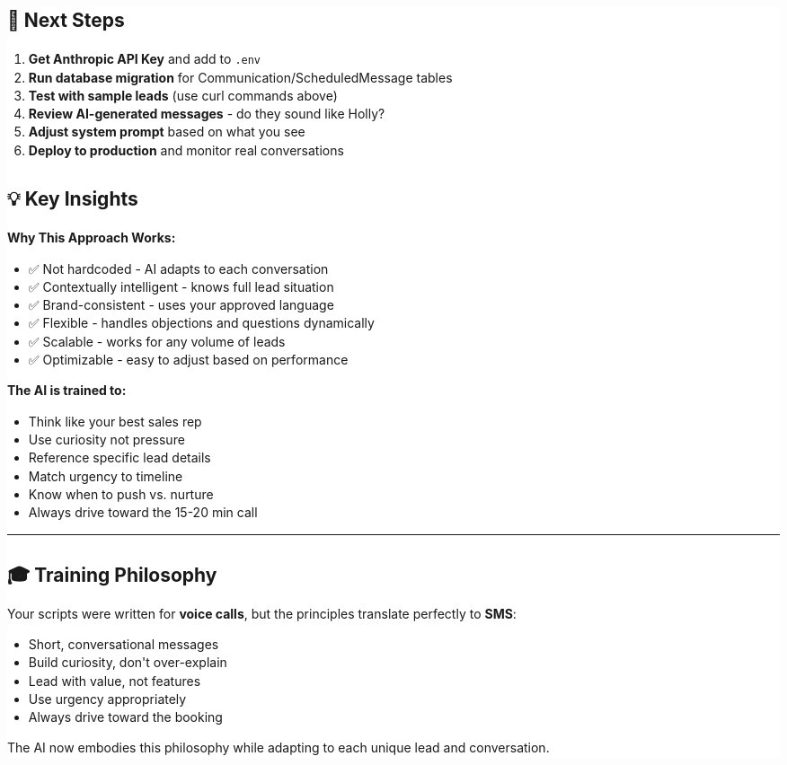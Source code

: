## 🚀 Next Steps

1. **Get Anthropic API Key** and add to `.env`
2. **Run database migration** for Communication/ScheduledMessage tables
3. **Test with sample leads** (use curl commands above)
4. **Review AI-generated messages** - do they sound like Holly?
5. **Adjust system prompt** based on what you see
6. **Deploy to production** and monitor real conversations

## 💡 Key Insights

**Why This Approach Works:**
- ✅ Not hardcoded - AI adapts to each conversation
- ✅ Contextually intelligent - knows full lead situation
- ✅ Brand-consistent - uses your approved language
- ✅ Flexible - handles objections and questions dynamically
- ✅ Scalable - works for any volume of leads
- ✅ Optimizable - easy to adjust based on performance

**The AI is trained to:**
- Think like your best sales rep
- Use curiosity not pressure
- Reference specific lead details
- Match urgency to timeline
- Know when to push vs. nurture
- Always drive toward the 15-20 min call

---

## 🎓 Training Philosophy

Your scripts were written for **voice calls**, but the principles translate perfectly to **SMS**:
- Short, conversational messages
- Build curiosity, don't over-explain
- Lead with value, not features
- Use urgency appropriately
- Always drive toward the booking

The AI now embodies this philosophy while adapting to each unique lead and conversation.
